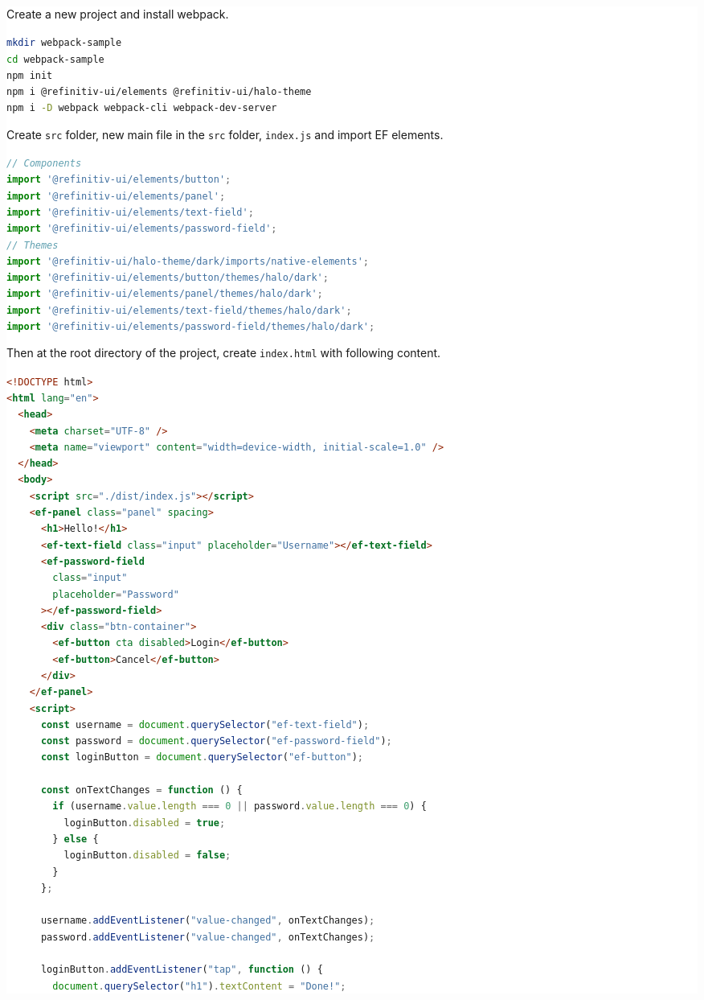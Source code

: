 Create a new project and install webpack.

```sh
mkdir webpack-sample
cd webpack-sample
npm init
npm i @refinitiv-ui/elements @refinitiv-ui/halo-theme
npm i -D webpack webpack-cli webpack-dev-server
```

Create `src` folder, new main file in the `src` folder, `index.js` and import EF elements.

```javascript
// Components
import '@refinitiv-ui/elements/button';
import '@refinitiv-ui/elements/panel';
import '@refinitiv-ui/elements/text-field';
import '@refinitiv-ui/elements/password-field';
// Themes
import '@refinitiv-ui/halo-theme/dark/imports/native-elements';
import '@refinitiv-ui/elements/button/themes/halo/dark';
import '@refinitiv-ui/elements/panel/themes/halo/dark';
import '@refinitiv-ui/elements/text-field/themes/halo/dark';
import '@refinitiv-ui/elements/password-field/themes/halo/dark';
```

Then at the root directory of the project, create `index.html` with following content.

```html
<!DOCTYPE html>
<html lang="en">
  <head>
    <meta charset="UTF-8" />
    <meta name="viewport" content="width=device-width, initial-scale=1.0" />
  </head>
  <body>
    <script src="./dist/index.js"></script>
    <ef-panel class="panel" spacing>
      <h1>Hello!</h1>
      <ef-text-field class="input" placeholder="Username"></ef-text-field>
      <ef-password-field
        class="input"
        placeholder="Password"
      ></ef-password-field>
      <div class="btn-container">
        <ef-button cta disabled>Login</ef-button>
        <ef-button>Cancel</ef-button>
      </div>
    </ef-panel>
    <script>
      const username = document.querySelector("ef-text-field");
      const password = document.querySelector("ef-password-field");
      const loginButton = document.querySelector("ef-button");

      const onTextChanges = function () {
        if (username.value.length === 0 || password.value.length === 0) {
          loginButton.disabled = true;
        } else {
          loginButton.disabled = false;
        }
      };

      username.addEventListener("value-changed", onTextChanges);
      password.addEventListener("value-changed", onTextChanges);

      loginButton.addEventListener("tap", function () {
        document.querySelector("h1").textContent = "Done!";
```